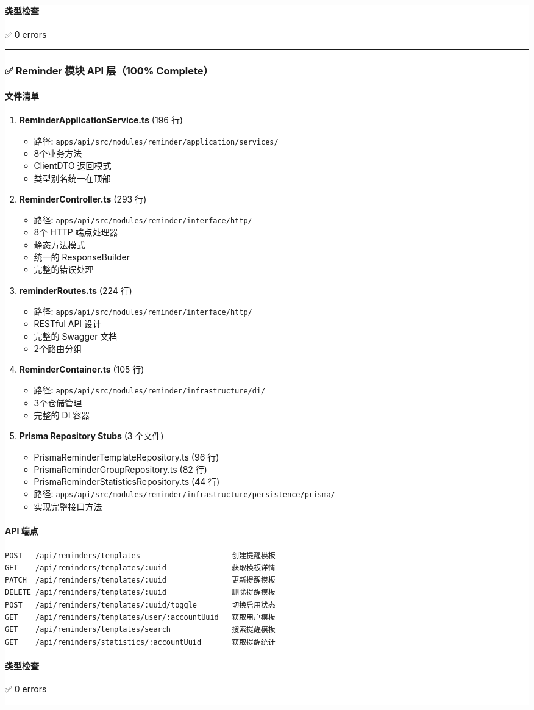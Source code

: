 #### 类型检查
✅ 0 errors

---

### ✅ Reminder 模块 API 层（100% Complete）

#### 文件清单
1. **ReminderApplicationService.ts** (196 行)
   - 路径: `apps/api/src/modules/reminder/application/services/`
   - 8个业务方法
   - ClientDTO 返回模式
   - 类型别名统一在顶部

2. **ReminderController.ts** (293 行)
   - 路径: `apps/api/src/modules/reminder/interface/http/`
   - 8个 HTTP 端点处理器
   - 静态方法模式
   - 统一的 ResponseBuilder
   - 完整的错误处理

3. **reminderRoutes.ts** (224 行)
   - 路径: `apps/api/src/modules/reminder/interface/http/`
   - RESTful API 设计
   - 完整的 Swagger 文档
   - 2个路由分组

4. **ReminderContainer.ts** (105 行)
   - 路径: `apps/api/src/modules/reminder/infrastructure/di/`
   - 3个仓储管理
   - 完整的 DI 容器

5. **Prisma Repository Stubs** (3 个文件)
   - PrismaReminderTemplateRepository.ts (96 行)
   - PrismaReminderGroupRepository.ts (82 行)
   - PrismaReminderStatisticsRepository.ts (44 行)
   - 路径: `apps/api/src/modules/reminder/infrastructure/persistence/prisma/`
   - 实现完整接口方法

#### API 端点
```
POST   /api/reminders/templates                     创建提醒模板
GET    /api/reminders/templates/:uuid               获取模板详情
PATCH  /api/reminders/templates/:uuid               更新提醒模板
DELETE /api/reminders/templates/:uuid               删除提醒模板
POST   /api/reminders/templates/:uuid/toggle        切换启用状态
GET    /api/reminders/templates/user/:accountUuid   获取用户模板
GET    /api/reminders/templates/search              搜索提醒模板
GET    /api/reminders/statistics/:accountUuid       获取提醒统计
```

#### 类型检查
✅ 0 errors

---